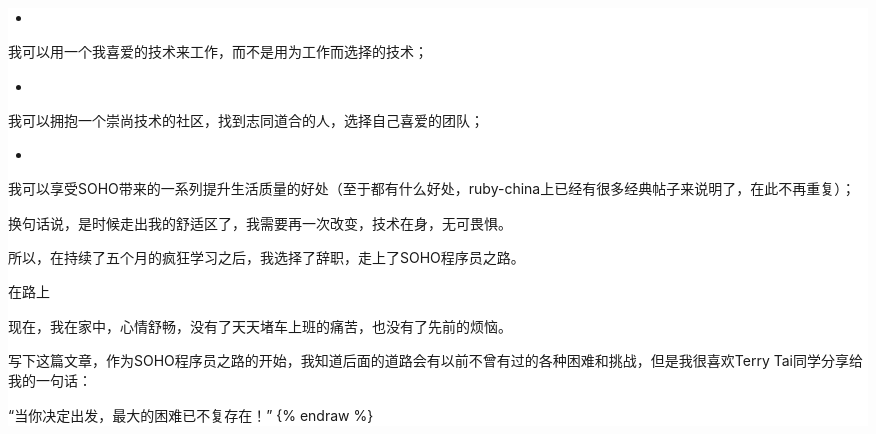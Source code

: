 - 
我可以用一个我喜爱的技术来工作，而不是用为工作而选择的技术；

- 
我可以拥抱一个崇尚技术的社区，找到志同道合的人，选择自己喜爱的团队；

- 
我可以享受SOHO带来的一系列提升生活质量的好处（至于都有什么好处，ruby-china上已经有很多经典帖子来说明了，在此不再重复）；

换句话说，是时候走出我的舒适区了，我需要再一次改变，技术在身，无可畏惧。

所以，在持续了五个月的疯狂学习之后，我选择了辞职，走上了SOHO程序员之路。

在路上

现在，我在家中，心情舒畅，没有了天天堵车上班的痛苦，也没有了先前的烦恼。

写下这篇文章，作为SOHO程序员之路的开始，我知道后面的道路会有以前不曾有过的各种困难和挑战，但是我很喜欢Terry Tai同学分享给我的一句话：

“当你决定出发，最大的困难已不复存在！”
{% endraw %}
